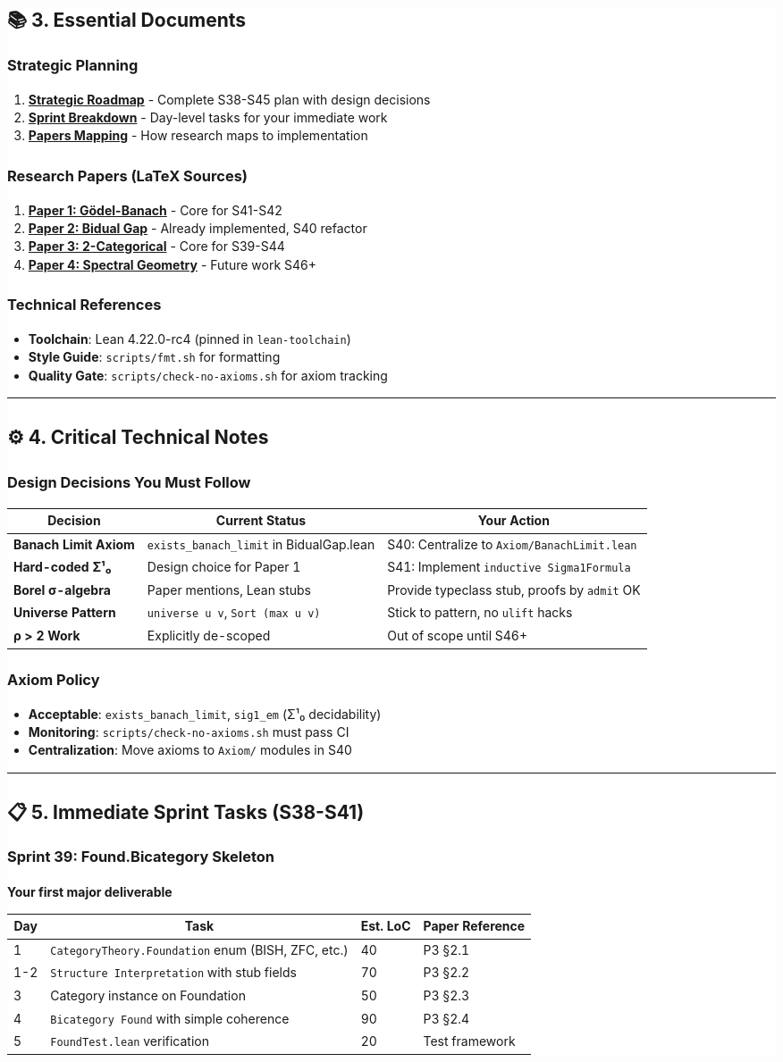 
## 📚 **3. Essential Documents**

### **Strategic Planning**
1. **[Strategic Roadmap](roadmap-extended.md)** - Complete S38-S45 plan with design decisions
2. **[Sprint Breakdown](sprint38-41-breakdown.md)** - Day-level tasks for your immediate work
3. **[Papers Mapping](papers-to-sprints-mapping.md)** - How research maps to implementation

### **Research Papers (LaTeX Sources)**
1. **[Paper 1: Gödel-Banach](papers/P1-GBC.tex)** - Core for S41-S42 
2. **[Paper 2: Bidual Gap](papers/P2-BidualGap.tex)** - Already implemented, S40 refactor
3. **[Paper 3: 2-Categorical](papers/P3-2CatFramework.tex)** - Core for S39-S44
4. **[Paper 4: Spectral Geometry](papers/P4-SpectralGeometry.tex)** - Future work S46+

### **Technical References**
- **Toolchain**: Lean 4.22.0-rc4 (pinned in `lean-toolchain`)
- **Style Guide**: `scripts/fmt.sh` for formatting
- **Quality Gate**: `scripts/check-no-axioms.sh` for axiom tracking

---

## ⚙️ **4. Critical Technical Notes**

### **Design Decisions You Must Follow**

| **Decision** | **Current Status** | **Your Action** |
|--------------|-------------------|----------------|
| **Banach Limit Axiom** | `exists_banach_limit` in BidualGap.lean | S40: Centralize to `Axiom/BanachLimit.lean` |
| **Hard-coded Σ¹₀** | Design choice for Paper 1 | S41: Implement `inductive Sigma1Formula` |
| **Borel σ-algebra** | Paper mentions, Lean stubs | Provide typeclass stub, proofs by `admit` OK |
| **Universe Pattern** | `universe u v`, `Sort (max u v)` | Stick to pattern, no `ulift` hacks |
| **ρ > 2 Work** | Explicitly de-scoped | Out of scope until S46+ |

### **Axiom Policy**
- **Acceptable**: `exists_banach_limit`, `sig1_em` (Σ¹₀ decidability)
- **Monitoring**: `scripts/check-no-axioms.sh` must pass CI
- **Centralization**: Move axioms to `Axiom/` modules in S40

---

## 📋 **5. Immediate Sprint Tasks (S38-S41)**

### **Sprint 39: Found.Bicategory Skeleton** 
**Your first major deliverable**

| Day | Task | Est. LoC | Paper Reference |
|-----|------|----------|-----------------|
| 1 | `CategoryTheory.Foundation` enum (BISH, ZFC, etc.) | 40 | P3 §2.1 |
| 1-2 | `Structure Interpretation` with stub fields | 70 | P3 §2.2 |
| 3 | Category instance on Foundation | 50 | P3 §2.3 |
| 4 | `Bicategory Found` with simple coherence | 90 | P3 §2.4 |
| 5 | `FoundTest.lean` verification | 20 | Test framework |
